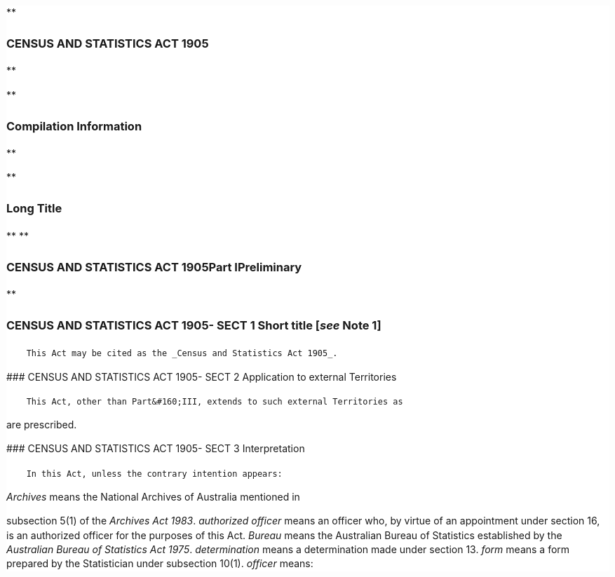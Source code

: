 **

###  CENSUS AND STATISTICS ACT 1905 
**


**

###  Compilation Information 
**










**

###  Long Title 
**
**

###  CENSUS AND STATISTICS ACT 1905<part>Part&#160;I&#151;Preliminary </part>
**
###  CENSUS AND STATISTICS ACT 1905- SECT 1  Short title [_see_ Note 1] 
<dl compact="">

		This Act may be cited as the _Census and Statistics Act 1905_.

 </dl>
###  CENSUS AND STATISTICS ACT 1905- SECT 2  Application to external Territories 
<dl compact="">

		This Act, other than Part&#160;III, extends to such external Territories as

are prescribed.

 </dl>
###  CENSUS AND STATISTICS ACT 1905- SECT 3  Interpretation 
<dl compact="">

		In this Act, unless the contrary intention appears:

 </dl>
<dl compact=""><dl compact="">

_Archives_ means the National Archives of Australia mentioned in

subsection 5(1) of the _Archives Act 1983_. _authorized officer_ means an officer who, by virtue of an appointment under section&#160;16, is an authorized officer for the purposes of this Act. _Bureau_ means the Australian Bureau of Statistics established by the _Australian Bureau of Statistics Act 1975_. _determination_ means a determination made under section&#160;13\. _form_ means a form prepared by the Statistician under subsection 10(1). _officer_ means:  </dl></dl>
